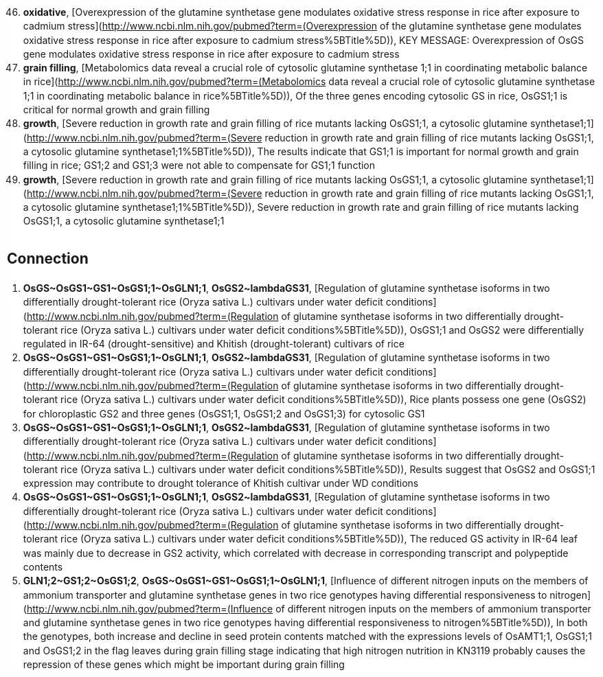 46. __oxidative__, [Overexpression of the glutamine synthetase gene modulates oxidative stress response in rice after exposure to cadmium stress](http://www.ncbi.nlm.nih.gov/pubmed?term=(Overexpression of the glutamine synthetase gene modulates oxidative stress response in rice after exposure to cadmium stress%5BTitle%5D)), KEY MESSAGE: Overexpression of OsGS gene modulates oxidative stress response in rice after exposure to cadmium stress
47. __grain filling__, [Metabolomics data reveal a crucial role of cytosolic glutamine synthetase 1;1 in coordinating metabolic balance in rice](http://www.ncbi.nlm.nih.gov/pubmed?term=(Metabolomics data reveal a crucial role of cytosolic glutamine synthetase 1;1 in coordinating metabolic balance in rice%5BTitle%5D)),  Of the three genes encoding cytosolic GS in rice, OsGS1;1 is critical for normal growth and grain filling
48. __growth__, [Severe reduction in growth rate and grain filling of rice mutants lacking OsGS1;1, a cytosolic glutamine synthetase1;1](http://www.ncbi.nlm.nih.gov/pubmed?term=(Severe reduction in growth rate and grain filling of rice mutants lacking OsGS1;1, a cytosolic glutamine synthetase1;1%5BTitle%5D)),  The results indicate that GS1;1 is important for normal growth and grain filling in rice; GS1;2 and GS1;3 were not able to compensate for GS1;1 function
49. __growth__, [Severe reduction in growth rate and grain filling of rice mutants lacking OsGS1;1, a cytosolic glutamine synthetase1;1](http://www.ncbi.nlm.nih.gov/pubmed?term=(Severe reduction in growth rate and grain filling of rice mutants lacking OsGS1;1, a cytosolic glutamine synthetase1;1%5BTitle%5D)), Severe reduction in growth rate and grain filling of rice mutants lacking OsGS1;1, a cytosolic glutamine synthetase1;1

## Connection
1. __OsGS~OsGS1~GS1~OsGS1;1~OsGLN1;1__, __OsGS2~lambdaGS31__, [Regulation of glutamine synthetase isoforms in two differentially drought-tolerant rice (Oryza sativa L.) cultivars under water deficit conditions](http://www.ncbi.nlm.nih.gov/pubmed?term=(Regulation of glutamine synthetase isoforms in two differentially drought-tolerant rice (Oryza sativa L.) cultivars under water deficit conditions%5BTitle%5D)),  OsGS1;1 and OsGS2 were differentially regulated in IR-64 (drought-sensitive) and Khitish (drought-tolerant) cultivars of rice
2. __OsGS~OsGS1~GS1~OsGS1;1~OsGLN1;1__, __OsGS2~lambdaGS31__, [Regulation of glutamine synthetase isoforms in two differentially drought-tolerant rice (Oryza sativa L.) cultivars under water deficit conditions](http://www.ncbi.nlm.nih.gov/pubmed?term=(Regulation of glutamine synthetase isoforms in two differentially drought-tolerant rice (Oryza sativa L.) cultivars under water deficit conditions%5BTitle%5D)),  Rice plants possess one gene (OsGS2) for chloroplastic GS2 and three genes (OsGS1;1, OsGS1;2 and OsGS1;3) for cytosolic GS1
3. __OsGS~OsGS1~GS1~OsGS1;1~OsGLN1;1__, __OsGS2~lambdaGS31__, [Regulation of glutamine synthetase isoforms in two differentially drought-tolerant rice (Oryza sativa L.) cultivars under water deficit conditions](http://www.ncbi.nlm.nih.gov/pubmed?term=(Regulation of glutamine synthetase isoforms in two differentially drought-tolerant rice (Oryza sativa L.) cultivars under water deficit conditions%5BTitle%5D)),  Results suggest that OsGS2 and OsGS1;1 expression may contribute to drought tolerance of Khitish cultivar under WD conditions
4. __OsGS~OsGS1~GS1~OsGS1;1~OsGLN1;1__, __OsGS2~lambdaGS31__, [Regulation of glutamine synthetase isoforms in two differentially drought-tolerant rice (Oryza sativa L.) cultivars under water deficit conditions](http://www.ncbi.nlm.nih.gov/pubmed?term=(Regulation of glutamine synthetase isoforms in two differentially drought-tolerant rice (Oryza sativa L.) cultivars under water deficit conditions%5BTitle%5D)),  The reduced GS activity in IR-64 leaf was mainly due to decrease in GS2 activity, which correlated with decrease in corresponding transcript and polypeptide contents
5. __GLN1;2~GS1;2~OsGS1;2__, __OsGS~OsGS1~GS1~OsGS1;1~OsGLN1;1__, [Influence of different nitrogen inputs on the members of ammonium transporter and glutamine synthetase genes in two rice genotypes having differential responsiveness to nitrogen](http://www.ncbi.nlm.nih.gov/pubmed?term=(Influence of different nitrogen inputs on the members of ammonium transporter and glutamine synthetase genes in two rice genotypes having differential responsiveness to nitrogen%5BTitle%5D)),  In both the genotypes, both increase and decline in seed protein contents matched with the expressions levels of OsAMT1;1, OsGS1;1 and OsGS1;2 in the flag leaves during grain filling stage indicating that high nitrogen nutrition in KN3119 probably causes the repression of these genes which might be important during grain filling
